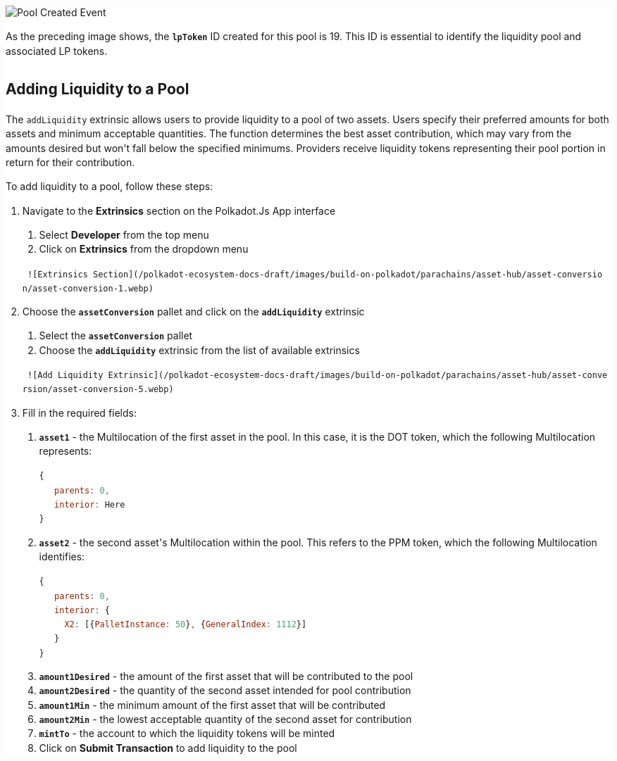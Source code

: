 ![Pool Created Event](/polkadot-ecosystem-docs-draft/images/build-on-polkadot/parachains/asset-hub/asset-conversion/asset-conversion-4.webp)

As the preceding image shows, the **`lpToken`** ID created for this pool is 19. This ID is essential to identify the liquidity pool and associated LP tokens.

## Adding Liquidity to a Pool

The `addLiquidity` extrinsic allows users to provide liquidity to a pool of two assets. Users specify their preferred amounts for both assets and minimum acceptable quantities. The function determines the best asset contribution, which may vary from the amounts desired but won't fall below the specified minimums. Providers receive liquidity tokens representing their pool portion in return for their contribution.

To add liquidity to a pool, follow these steps:

1. Navigate to the **Extrinsics** section on the Polkadot.Js App interface
      1. Select **Developer** from the top menu
      2. Click on **Extrinsics** from the dropdown menu

        ![Extrinsics Section](/polkadot-ecosystem-docs-draft/images/build-on-polkadot/parachains/asset-hub/asset-conversion/asset-conversion-1.webp)

2. Choose the **`assetConversion`** pallet and click on the **`addLiquidity`** extrinsic
      1. Select the **`assetConversion`** pallet
      2. Choose the **`addLiquidity`** extrinsic from the list of available extrinsics

        ![Add Liquidity Extrinsic](/polkadot-ecosystem-docs-draft/images/build-on-polkadot/parachains/asset-hub/asset-conversion/asset-conversion-5.webp)

3. Fill in the required fields:
      1. **`asset1`** - the Multilocation of the first asset in the pool. In this case, it is the DOT token, which the following Multilocation represents:
         ```javascript
         {
            parents: 0,
            interior: Here
         }
         ```
      2. **`asset2`** - the second asset's Multilocation within the pool. This refers to the PPM token, which the following Multilocation identifies:  
         ```javascript
         {
            parents: 0,
            interior: {
              X2: [{PalletInstance: 50}, {GeneralIndex: 1112}]
            }
         }
         ``` 
      3. **`amount1Desired`** - the amount of the first asset that will be contributed to the pool
      4. **`amount2Desired`** - the quantity of the second asset intended for pool contribution
      5. **`amount1Min`** - the minimum amount of the first asset that will be contributed
      6. **`amount2Min`** - the lowest acceptable quantity of the second asset for contribution
      7. **`mintTo`** - the account to which the liquidity tokens will be minted
      8. Click on **Submit Transaction** to add liquidity to the pool
